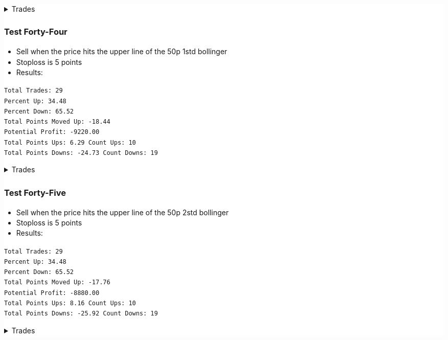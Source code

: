 
<details><summary>Trades</summary></details>

### Test Forty-Four
* Sell when the price hits the upper line of the 50p 1std bollinger
* Stoploss is 5 points
* Results:
```
Total Trades: 29
Percent Up: 34.48
Percent Down: 65.52
Total Points Moved Up: -18.44
Potential Profit: -9220.00
Total Points Ups: 6.29 Count Ups: 10
Total Points Downs: -24.73 Count Downs: 19
```

<details><summary>Trades</summary></details>

### Test Forty-Five
* Sell when the price hits the upper line of the 50p 2std bollinger
* Stoploss is 5 points
* Results:
```
Total Trades: 29
Percent Up: 34.48
Percent Down: 65.52
Total Points Moved Up: -17.76
Potential Profit: -8880.00
Total Points Ups: 8.16 Count Ups: 10
Total Points Downs: -25.92 Count Downs: 19
```

<details><summary>Trades</summary>

<code>In: 2022-03-30 07:58:00		Out: 2022-03-30 09:37:20		Total Position Time: 99:20		Total Move Up: -0.03		Total to Date: -0.03</code> <br />
<code>In: 2022-03-30 12:24:00		Out: 2022-03-30 12:47:00		Total Position Time: 23:00		Total Move Up: 0.64		Total to Date: 0.61</code> <br />
<code>In: 2022-04-21 09:56:00		Out: 2022-04-21 12:44:20		Total Position Time: 168:20		Total Move Up: -2.91		Total to Date: -2.30</code> <br />
<code>In: 2022-04-21 10:02:00		Out: 2022-04-21 12:44:20		Total Position Time: 162:20		Total Move Up: -2.65		Total to Date: -4.95</code> <br />
